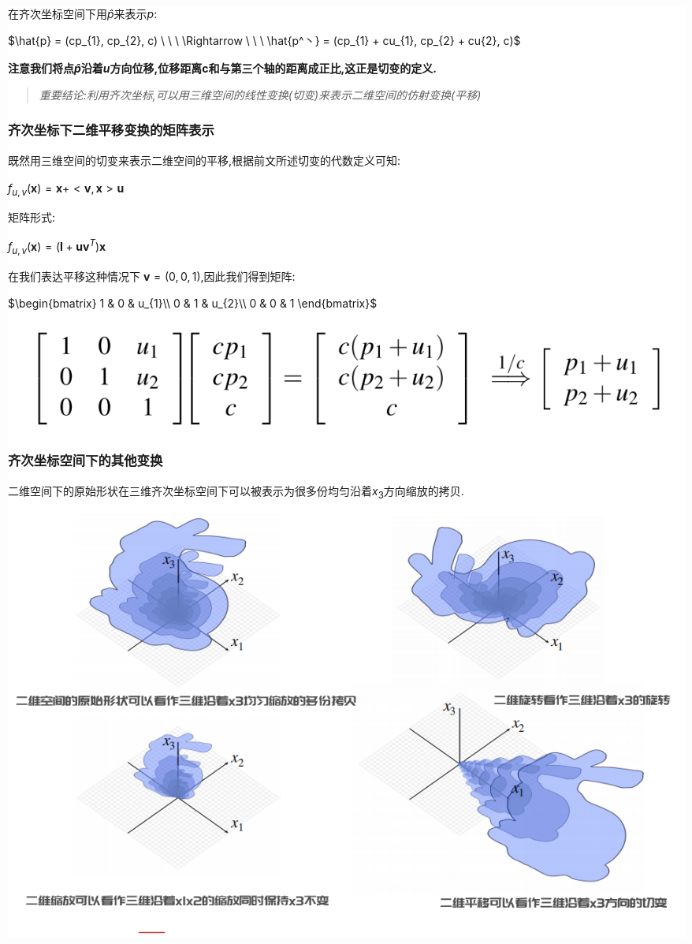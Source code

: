 在齐次坐标空间下用$\hat{p}$来表示$p$:

$\hat{p} = (cp_{1}, cp_{2}, c) \ \ \ \Rightarrow \ \ \ \hat{p^丶} = (cp_{1} + cu_{1}, cp_{2} + cu{2}, c)$

**注意我们将点$\hat{p}$沿着$u$方向位移,位移距离c和与第三个轴的距离成正比,这正是切变的定义.**

> *重要结论:利用齐次坐标,可以用三维空间的线性变换(切变)来表示二维空间的仿射变换(平移)*

### 齐次坐标下二维平移变换的矩阵表示
既然用三维空间的切变来表示二维空间的平移,根据前文所述切变的代数定义可知:

$f_{u,v}(\mathbf{x}) = \mathbf{x} + <\mathbf{v}, \mathbf{x}>\mathbf{u}$

矩阵形式:

$f_{u,v}(\mathbf{x}) = (\mathbf{I} +\mathbf{u}\mathbf{v}^T)\mathbf{x}$

在我们表达平移这种情况下 $\mathbf{v} = (0, 0, 1)$,因此我们得到矩阵:

$\begin{bmatrix}
 1 & 0 & u_{1}\\
 0 & 1 & u_{2}\\
 0 & 0 & 1
\end{bmatrix}$

![18.png](Computer-Graphic04-空间变换-下/18.png)

### 齐次坐标空间下的其他变换
二维空间下的原始形状在三维齐次坐标空间下可以被表示为很多份均匀沿着$x_{3}$方向缩放的拷贝.

![19.png](Computer-Graphic04-空间变换-下/19.png)
